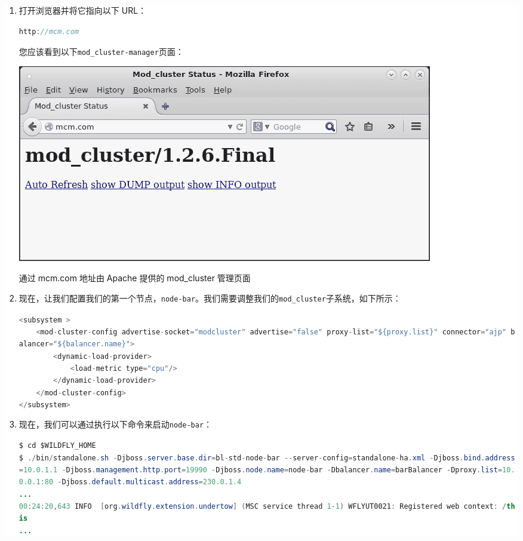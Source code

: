 1.  打开浏览器并将它指向以下 URL：

    ```java
    http://mcm.com
    ```

    您应该看到以下`mod_cluster-manager`页面：

    ![如何做…](img/3744_07_12.jpg)

    通过 mcm.com 地址由 Apache 提供的 mod_cluster 管理页面

1.  现在，让我们配置我们的第一个节点，`node-bar`。我们需要调整我们的`mod_cluster`子系统，如下所示：

    ```java
    <subsystem >
        <mod-cluster-config advertise-socket="modcluster" advertise="false" proxy-list="${proxy.list}" connector="ajp" balancer="${balancer.name}">
            <dynamic-load-provider>
                <load-metric type="cpu"/>
            </dynamic-load-provider>
        </mod-cluster-config>
    </subsystem>
    ```

1.  现在，我们可以通过执行以下命令来启动`node-bar`：

    ```java
    $ cd $WILDFLY_HOME
    $ ./bin/standalone.sh -Djboss.server.base.dir=bl-std-node-bar --server-config=standalone-ha.xml -Djboss.bind.address=10.0.1.1 -Djboss.management.http.port=19990 -Djboss.node.name=node-bar -Dbalancer.name=barBalancer -Dproxy.list=10.0.0.1:80 -Djboss.default.multicast.address=230.0.1.4
    ...
    00:24:20,643 INFO  [org.wildfly.extension.undertow] (MSC service thread 1-1) WFLYUT0021: Registered web context: /this
    ...
    ```
